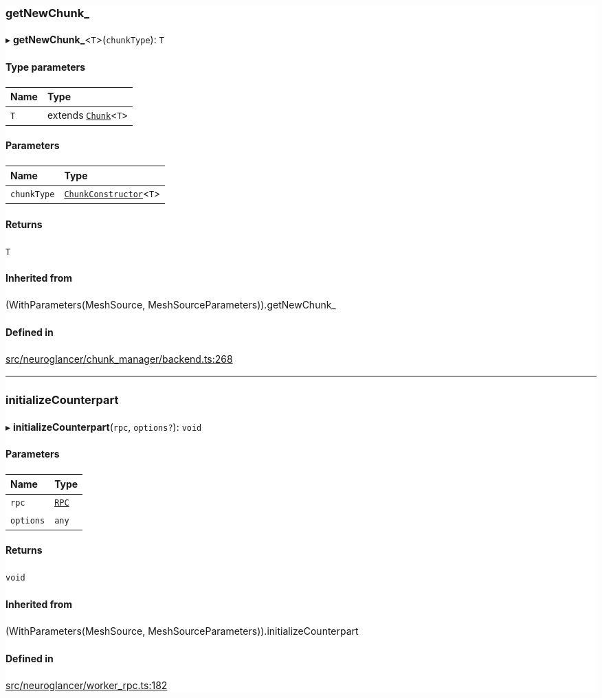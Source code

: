 ### getNewChunk\_

▸ **getNewChunk_**<`T`\>(`chunkType`): `T`

#### Type parameters

| Name | Type |
| :------ | :------ |
| `T` | extends [`Chunk`](neuroglancer_chunk_manager_backend.Chunk.md)<`T`\> |

#### Parameters

| Name | Type |
| :------ | :------ |
| `chunkType` | [`ChunkConstructor`](../interfaces/neuroglancer_chunk_manager_backend.ChunkConstructor.md)<`T`\> |

#### Returns

`T`

#### Inherited from

(WithParameters(MeshSource, MeshSourceParameters)).getNewChunk\_

#### Defined in

[src/neuroglancer/chunk_manager/backend.ts:268](https://github.com/ActiveBrainAtlas2/neuroglancer/blob/91617476/src/neuroglancer/chunk_manager/backend.ts#L268)

___

### initializeCounterpart

▸ **initializeCounterpart**(`rpc`, `options?`): `void`

#### Parameters

| Name | Type |
| :------ | :------ |
| `rpc` | [`RPC`](neuroglancer_worker_rpc.RPC.md) |
| `options` | `any` |

#### Returns

`void`

#### Inherited from

(WithParameters(MeshSource, MeshSourceParameters)).initializeCounterpart

#### Defined in

[src/neuroglancer/worker_rpc.ts:182](https://github.com/ActiveBrainAtlas2/neuroglancer/blob/91617476/src/neuroglancer/worker_rpc.ts#L182)
